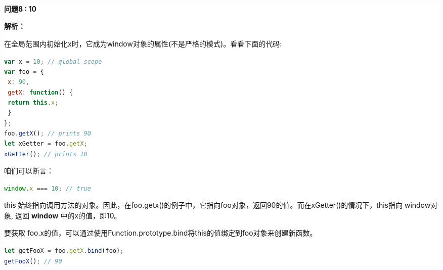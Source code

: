 **问题8 : 10**

**解析：**

在全局范围内初始化x时，它成为window对象的属性(不是严格的模式)。看看下面的代码:

```js
var x = 10; // global scope
var foo = {
 x: 90,
 getX: function() {
 return this.x;
 }
};
foo.getX(); // prints 90
let xGetter = foo.getX;
xGetter(); // prints 10
```

咱们可以断言：

```js
window.x === 10; // true
```

this 始终指向调用方法的对象。因此，在foo.getx()的例子中，它指向foo对象，返回90的值。而在xGetter()的情况下，this指向 window对象, 返回 **window** 中的x的值，即10。

要获取 foo.x的值，可以通过使用Function.prototype.bind将this的值绑定到foo对象来创建新函数。

```js
let getFooX = foo.getX.bind(foo);
getFooX(); // 90
```


